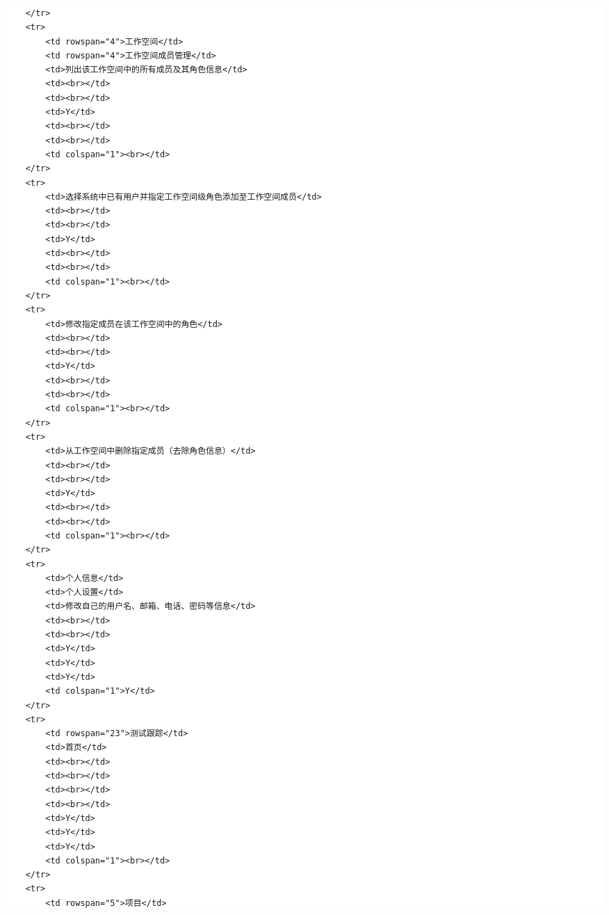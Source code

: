         </tr>
        <tr>
            <td rowspan="4">工作空间</td>
            <td rowspan="4">工作空间成员管理</td>
            <td>列出该工作空间中的所有成员及其角色信息</td>
            <td><br></td>
            <td><br></td>
            <td>Y</td>
            <td><br></td>
            <td><br></td>
            <td colspan="1"><br></td>
        </tr>
        <tr>
            <td>选择系统中已有用户并指定工作空间级角色添加至工作空间成员</td>
            <td><br></td>
            <td><br></td>
            <td>Y</td>
            <td><br></td>
            <td><br></td>
            <td colspan="1"><br></td>
        </tr>
        <tr>
            <td>修改指定成员在该工作空间中的角色</td>
            <td><br></td>
            <td><br></td>
            <td>Y</td>
            <td><br></td>
            <td><br></td>
            <td colspan="1"><br></td>
        </tr>
        <tr>
            <td>从工作空间中删除指定成员（去除角色信息）</td>
            <td><br></td>
            <td><br></td>
            <td>Y</td>
            <td><br></td>
            <td><br></td>
            <td colspan="1"><br></td>
        </tr>
        <tr>
            <td>个人信息</td>
            <td>个人设置</td>
            <td>修改自己的用户名、邮箱、电话、密码等信息</td>
            <td><br></td>
            <td><br></td>
            <td>Y</td>
            <td>Y</td>
            <td>Y</td>
            <td colspan="1">Y</td>
        </tr>
        <tr>
            <td rowspan="23">测试跟踪</td>
            <td>首页</td>
            <td><br></td>
            <td><br></td>
            <td><br></td>
            <td><br></td>
            <td>Y</td>
            <td>Y</td>
            <td>Y</td>
            <td colspan="1"><br></td>
        </tr>
        <tr>
            <td rowspan="5">项目</td>